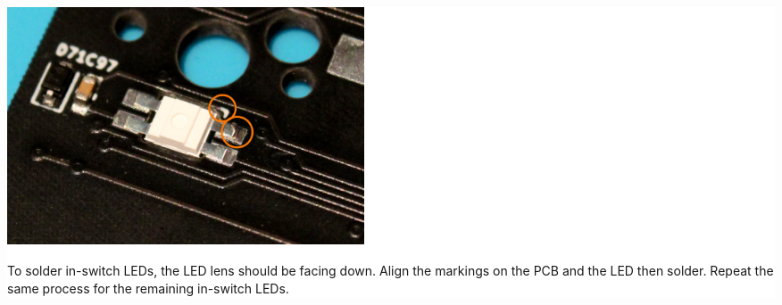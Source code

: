 <img src="images/06_SwitchLED_B.jpg" width="400">
</a>

To solder in-switch LEDs, the LED lens should be facing down. Align the markings on the PCB and the LED then solder. Repeat the same process for the remaining in-switch LEDs.


<a href="images/07_Layout_Left.jpg">